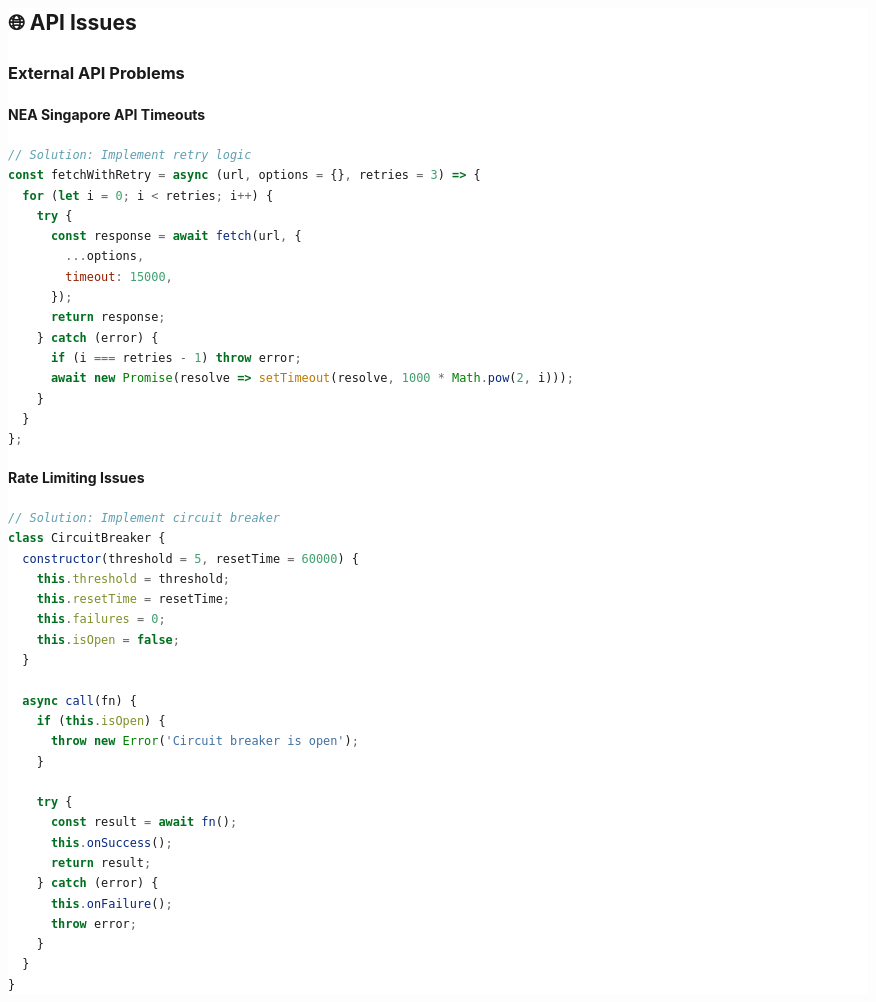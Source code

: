 ## 🌐 **API Issues**

### **External API Problems**

#### **NEA Singapore API Timeouts**
```javascript
// Solution: Implement retry logic
const fetchWithRetry = async (url, options = {}, retries = 3) => {
  for (let i = 0; i < retries; i++) {
    try {
      const response = await fetch(url, {
        ...options,
        timeout: 15000,
      });
      return response;
    } catch (error) {
      if (i === retries - 1) throw error;
      await new Promise(resolve => setTimeout(resolve, 1000 * Math.pow(2, i)));
    }
  }
};
```

#### **Rate Limiting Issues**
```javascript
// Solution: Implement circuit breaker
class CircuitBreaker {
  constructor(threshold = 5, resetTime = 60000) {
    this.threshold = threshold;
    this.resetTime = resetTime;
    this.failures = 0;
    this.isOpen = false;
  }
  
  async call(fn) {
    if (this.isOpen) {
      throw new Error('Circuit breaker is open');
    }
    
    try {
      const result = await fn();
      this.onSuccess();
      return result;
    } catch (error) {
      this.onFailure();
      throw error;
    }
  }
}
```
